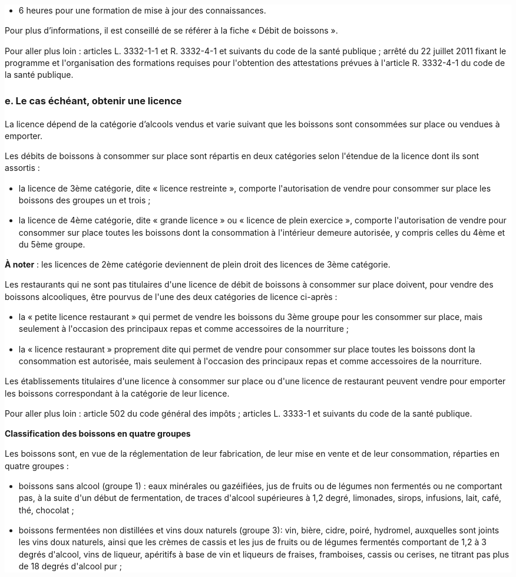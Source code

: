 -   6 heures pour une formation de mise à jour des connaissances.

Pour plus d’informations, il est conseillé de se référer à la fiche « Débit de boissons ».

Pour aller plus loin : articles L. 3332-1-1 et R. 3332-4-1 et suivants du code de la santé publique ; arrêté du 22 juillet 2011 fixant le programme et l'organisation des formations requises pour l'obtention des attestations prévues à l'article R. 3332-4-1 du code de la santé publique.

### e. Le cas échéant, obtenir une licence

La licence dépend de la catégorie d’alcools vendus et varie suivant que les boissons sont consommées sur place ou vendues à emporter.

Les débits de boissons à consommer sur place sont répartis en deux catégories selon l'étendue de la licence dont ils sont assortis :

-   la licence de 3ème catégorie, dite « licence restreinte », comporte l'autorisation de vendre pour consommer sur place les boissons des groupes un et trois ;

-   la licence de 4ème catégorie, dite « grande licence » ou « licence de plein exercice », comporte l'autorisation de vendre pour consommer sur place toutes les boissons dont la consommation à l'intérieur demeure autorisée, y compris celles du 4ème et du 5ème groupe.

**À noter** : les licences de 2ème catégorie deviennent de plein droit des licences de 3ème catégorie.

Les restaurants qui ne sont pas titulaires d'une licence de débit de boissons à consommer sur place doivent, pour vendre des boissons alcooliques, être pourvus de l'une des deux catégories de licence ci-après :

-   la « petite licence restaurant » qui permet de vendre les boissons du 3ème groupe pour les consommer sur place, mais seulement à l'occasion des principaux repas et comme accessoires de la nourriture ;

-   la « licence restaurant » proprement dite qui permet de vendre pour consommer sur place toutes les boissons dont la consommation est autorisée, mais seulement à l'occasion des principaux repas et comme accessoires de la nourriture.

Les établissements titulaires d'une licence à consommer sur place ou d'une licence de restaurant peuvent vendre pour emporter les boissons correspondant à la catégorie de leur licence.

Pour aller plus loin : article 502 du code général des impôts ; articles L. 3333-1 et suivants du code de la santé publique.

**Classification des boissons en quatre groupes**

Les boissons sont, en vue de la réglementation de leur fabrication, de leur mise en vente et de leur consommation, réparties en quatre groupes :

-   boissons sans alcool (groupe 1) : eaux minérales ou gazéifiées, jus de fruits ou de légumes non fermentés ou ne comportant pas, à la suite d'un début de fermentation, de traces d'alcool supérieures à 1,2 degré, limonades, sirops, infusions, lait, café, thé, chocolat ;

-   boissons fermentées non distillées et vins doux naturels (groupe 3): vin, bière, cidre, poiré, hydromel, auxquelles sont joints les vins doux naturels, ainsi que les crèmes de cassis et les jus de fruits ou de légumes fermentés comportant de 1,2 à 3 degrés d'alcool, vins de liqueur, apéritifs à base de vin et liqueurs de fraises, framboises, cassis ou cerises, ne titrant pas plus de 18 degrés d'alcool pur ;

